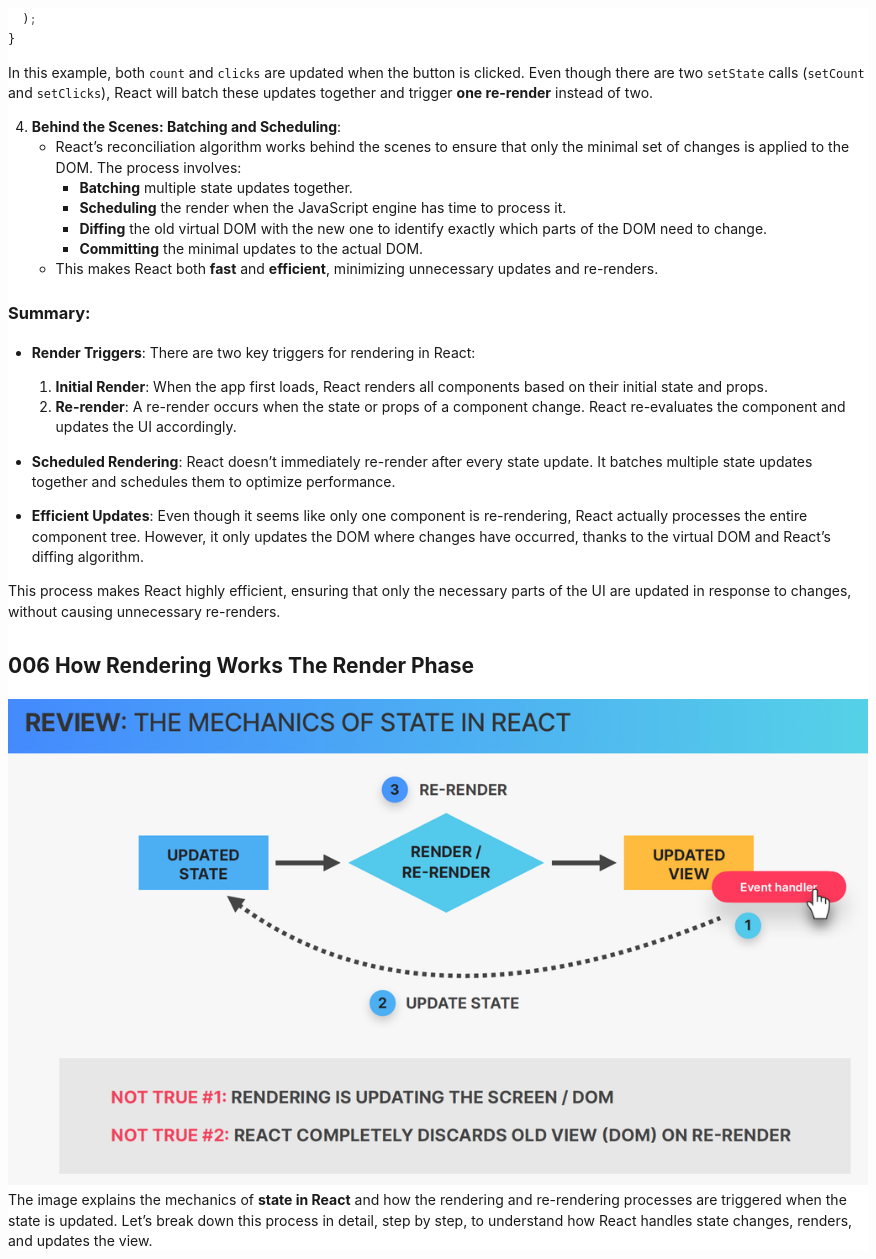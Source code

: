    ```jsx
     );
   }
   ```

   In this example, both `count` and `clicks` are updated when the button is clicked. Even though there are two `setState` calls (`setCount` and `setClicks`), React will batch these updates together and trigger **one re-render** instead of two.

4. **Behind the Scenes: Batching and Scheduling**:
   - React’s reconciliation algorithm works behind the scenes to ensure that only the minimal set of changes is applied to the DOM. The process involves:
     - **Batching** multiple state updates together.
     - **Scheduling** the render when the JavaScript engine has time to process it.
     - **Diffing** the old virtual DOM with the new one to identify exactly which parts of the DOM need to change.
     - **Committing** the minimal updates to the actual DOM.
   - This makes React both **fast** and **efficient**, minimizing unnecessary updates and re-renders.

### Summary:

- **Render Triggers**: There are two key triggers for rendering in React:
  1. **Initial Render**: When the app first loads, React renders all components based on their initial state and props.
  2. **Re-render**: A re-render occurs when the state or props of a component change. React re-evaluates the component and updates the UI accordingly.
  
- **Scheduled Rendering**: React doesn’t immediately re-render after every state update. It batches multiple state updates together and schedules them to optimize performance.
  
- **Efficient Updates**: Even though it seems like only one component is re-rendering, React actually processes the entire component tree. However, it only updates the DOM where changes have occurred, thanks to the virtual DOM and React’s diffing algorithm.

This process makes React highly efficient, ensuring that only the necessary parts of the UI are updated in response to changes, without causing unnecessary re-renders.
## 006 How Rendering Works The Render Phase
![alt text](image-8.png)
The image explains the mechanics of **state in React** and how the rendering and re-rendering processes are triggered when the state is updated. Let’s break down this process in detail, step by step, to understand how React handles state changes, renders, and updates the view.